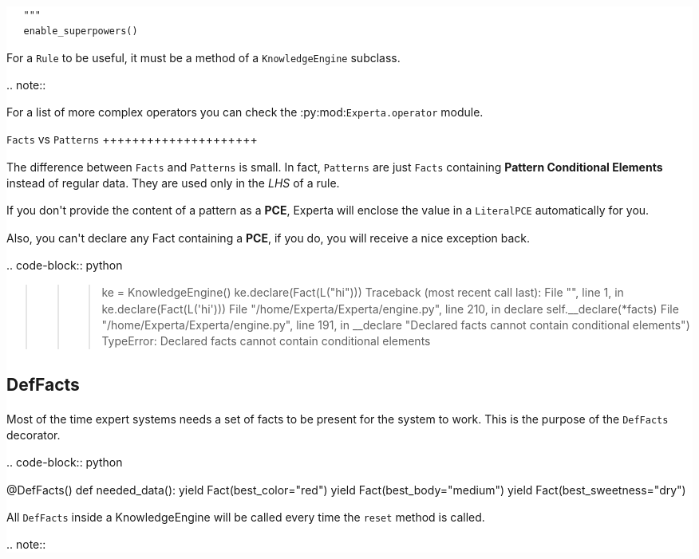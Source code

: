       """
       enable_superpowers()


For a `Rule` to be useful, it must be a method of a `KnowledgeEngine` subclass.

.. note::

   For a list of more complex operators you can check the
   :py:mod:`Experta.operator` module.


`Facts` vs `Patterns`
+++++++++++++++++++++

The difference between `Facts` and `Patterns` is small. In fact,
`Patterns` are just `Facts` containing **Pattern Conditional Elements**
instead of regular data. They are used only in the *LHS* of a rule.

If you don't provide the content of a pattern as a **PCE**, Experta will
enclose the value in a `LiteralPCE` automatically for you.

Also, you can't declare any Fact containing a **PCE**, if you do, you
will receive a nice exception back.

.. code-block:: python

   >>> ke = KnowledgeEngine()
   >>> ke.declare(Fact(L("hi")))
   Traceback (most recent call last):
     File "<ipython-input-4-b36cff89278d>", line 1, in <module>
       ke.declare(Fact(L('hi')))
     File "/home/Experta/Experta/engine.py", line 210, in declare
       self.__declare(*facts)
     File "/home/Experta/Experta/engine.py", line 191, in __declare
       "Declared facts cannot contain conditional elements")
   TypeError: Declared facts cannot contain conditional elements


DefFacts
--------

Most of the time expert systems needs a set of facts to be present for
the system to work. This is the purpose of the `DefFacts` decorator.


.. code-block:: python

   @DefFacts()
   def needed_data():
       yield Fact(best_color="red")
       yield Fact(best_body="medium")
       yield Fact(best_sweetness="dry")


All `DefFacts` inside a KnowledgeEngine will be called every time the `reset`
method is called.

.. note::
